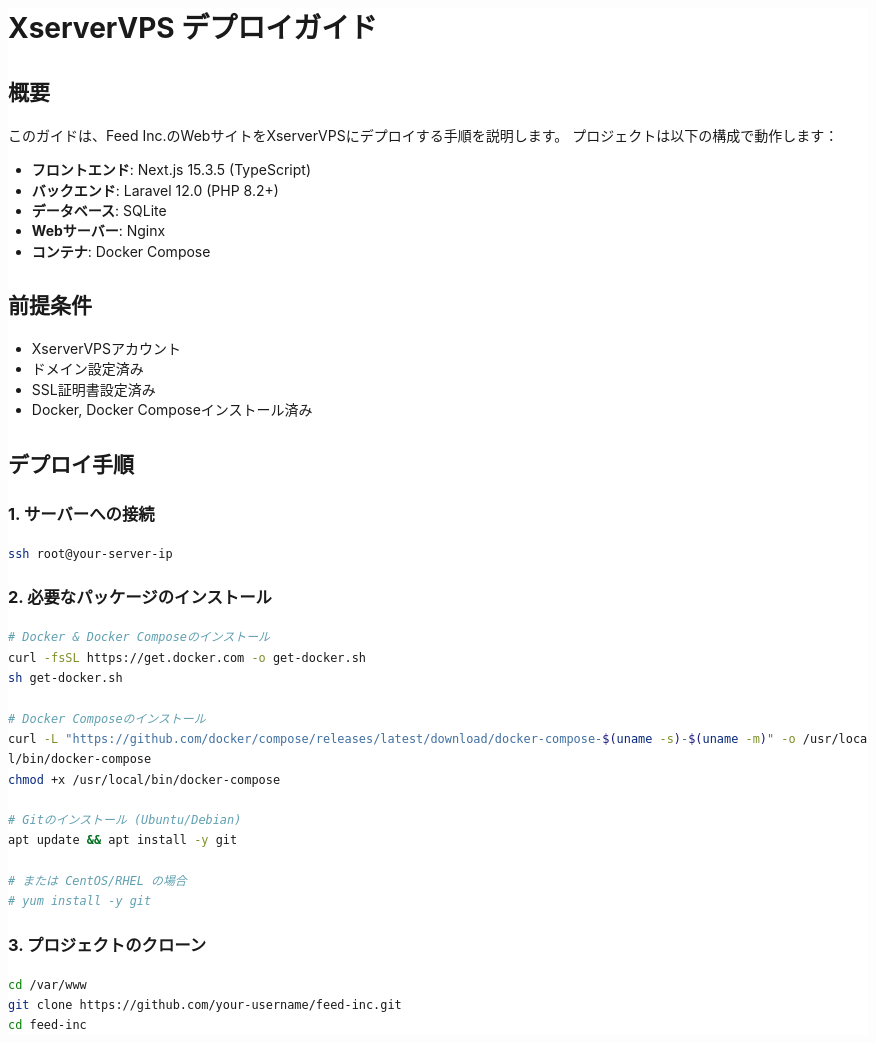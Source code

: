 # XserverVPS デプロイガイド

## 概要

このガイドは、Feed Inc.のWebサイトをXserverVPSにデプロイする手順を説明します。
プロジェクトは以下の構成で動作します：

- **フロントエンド**: Next.js 15.3.5 (TypeScript)
- **バックエンド**: Laravel 12.0 (PHP 8.2+)
- **データベース**: SQLite
- **Webサーバー**: Nginx
- **コンテナ**: Docker Compose

## 前提条件

- XserverVPSアカウント
- ドメイン設定済み
- SSL証明書設定済み
- Docker, Docker Composeインストール済み

## デプロイ手順

### 1. サーバーへの接続

```bash
ssh root@your-server-ip
```

### 2. 必要なパッケージのインストール

```bash
# Docker & Docker Composeのインストール
curl -fsSL https://get.docker.com -o get-docker.sh
sh get-docker.sh

# Docker Composeのインストール
curl -L "https://github.com/docker/compose/releases/latest/download/docker-compose-$(uname -s)-$(uname -m)" -o /usr/local/bin/docker-compose
chmod +x /usr/local/bin/docker-compose

# Gitのインストール (Ubuntu/Debian)
apt update && apt install -y git

# または CentOS/RHEL の場合
# yum install -y git
```

### 3. プロジェクトのクローン

```bash
cd /var/www
git clone https://github.com/your-username/feed-inc.git
cd feed-inc
```
